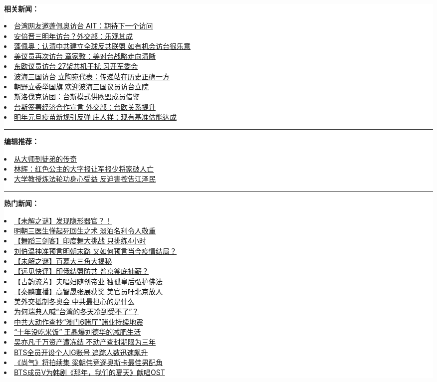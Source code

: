 <strong>相关新闻：</strong>
<li><a href="https://github.com/cybbsr3801/djy/blob/master/gb/20/10/26/n12503092.md#1">台湾网友邀蓬佩奥访台 AIT：期待下一个访问</a></li>
<li><a href="https://github.com/cybbsr3801/djy/blob/master/gb/20/12/9/n12606464.md#1">安倍晋三明年访台？外交部：乐观其成</a></li>
<li><a href="https://github.com/cybbsr3801/djy/blob/master/gb/21/3/10/n12802053.md#1">蓬佩奥：认清中共建立全球反共联盟 如有机会访台很乐意</a></li>
<li><a href="https://github.com/cybbsr3801/djy/blob/master/gb/21/11/26/n13400968.md#1">美议员再次访台 章家敦：美对台战略走向清晰</a></li>
<li><a href="https://github.com/cybbsr3801/djy/blob/master/gb/21/11/28/n13404164.md#1">东欧议员访台 27架共机干扰 习开军委会</a></li>
<li><a href="https://github.com/cybbsr3801/djy/blob/master/gb/21/11/29/n13405851.md#1">波海三国访台 立陶宛代表：传递站在历史正确一方</a></li>
<li><a href="https://github.com/cybbsr3801/djy/blob/master/gb/21/12/1/n13410339.md#1">朝野立委举国旗 欢迎波海三国议员访台立院</a></li>
<li><a href="https://github.com/cybbsr3801/djy/blob/master/gb/21/12/9/n13426928.md#1">斯洛伐克访团：台斯模式供欧盟成员借鉴</a></li>
<li><a href="https://github.com/cybbsr3801/djy/blob/master/gb/21/12/9/n13426763.md#1">台斯签署经济合作宣言 外交部：台欧关系提升</a></li>
<li><a href="https://github.com/cybbsr3801/djy/blob/master/gb/21/12/9/n13426877.md#1">明年元旦疫苗新规引反弹 庄人祥：现有基准估能达成</a></li>
<hr>


<strong>编辑推荐：</strong>
<li><a href="https://github.com/upjkzu3674/djy/blob/master/gb/7/4/5/n1669415.md?dfh#1" target="_blank">从大师到徒弟的传奇</a></li><li><a href="https://github.com/tsiac2612/djy/blob/master/gb/18/2/3/n10112268.md#1" target="_blank">林辉：红色公主的大字报让军报少将家破人亡</a></li><li><a href="https://github.com/tsiac2612/djy/blob/master/gb/18/1/29/n10097243.md#1" target="_blank">大学教授炼法轮功身心受益 反迫害控告江泽民</a></li>
<hr>

<strong>热门新闻：</strong>
<li><a href="https://github.com/vrrnwo351/djy/blob/master/gb/21/12/2/n13413207.md#1">【未解之谜】发现隐形器官？！</a></li>
<li><a href="https://github.com/vrrnwo351/djy/blob/master/gb/21/12/1/n13410518.md#1">明朝三医生懂起死回生之术 淡泊名利令人敬重</a></li>
<li><a href="https://github.com/vrrnwo351/djy/blob/master/gb/21/12/4/n13417452.md#1">【舞蹈三剑客】印度舞大挑战 只排练4小时</a></li>
<li><a href="https://github.com/vrrnwo351/djy/blob/master/gb/21/12/2/n13412840.md#1">刘伯温神准预言明朝末路 又如何预言当今疫情结局？</a></li>
<li><a href="https://github.com/vrrnwo351/djy/blob/master/gb/21/12/3/n13415764.md#1">【未解之谜】百慕大三角大揭秘</a></li>
<li><a href="https://github.com/vrrnwo351/djy/blob/master/gb/21/12/8/n13425282.md#1">【远见快评】印俄结盟防共 普京釜底抽薪？</a></li>
<li><a href="https://github.com/vrrnwo351/djy/blob/master/gb/21/12/9/n13425601.md#1">【古韵流芳】夫唱妇随创帝业 独孤皇后弘护佛法</a></li>
<li><a href="https://github.com/vrrnwo351/djy/blob/master/gb/21/12/8/n13425288.md#1">【秦鹏直播】高智晟张展获奖 美官员吁北京放人</a></li>
<li><a href="https://github.com/vrrnwo351/djy/blob/master/gb/21/12/7/n13422442.md#1">美外交抵制冬奥会 中共最担心的是什么</a></li>
<li><a href="https://github.com/vrrnwo351/djy/blob/master/gb/21/12/7/n13421189.md#1">为何瑞典人喊“台湾的冬天冷到受不了”？</a></li>
<li><a href="https://github.com/vrrnwo351/djy/blob/master/gb/21/12/7/n13422391.md#1">中共大动作查抄“澳门6赌厅”赌业持续地震</a></li>
<li><a href="https://github.com/vrrnwo351/djy/blob/master/gb/21/12/6/n13420552.md#1">“十年没吃米饭” 王晶爆刘德华的减肥生活</a></li>
<li><a href="https://github.com/vrrnwo351/djy/blob/master/gb/21/12/6/n13420407.md#1">吴亦凡千万资产遭冻结 不动产查封期限为三年</a></li>
<li><a href="https://github.com/vrrnwo351/djy/blob/master/gb/21/12/6/n13419662.md#1">BTS全员开设个人IG账号 追踪人数迅速飙升</a></li>
<li><a href="https://github.com/vrrnwo351/djy/blob/master/gb/21/12/7/n13422942.md#1">《尚气》将拍续集 梁朝伟竞逐奥斯卡最佳男配角</a></li>
<li><a href="https://github.com/vrrnwo351/djy/blob/master/gb/21/12/6/n13419445.md#1">BTS成员V为韩剧《那年，我们的夏天》献唱OST</a></li>